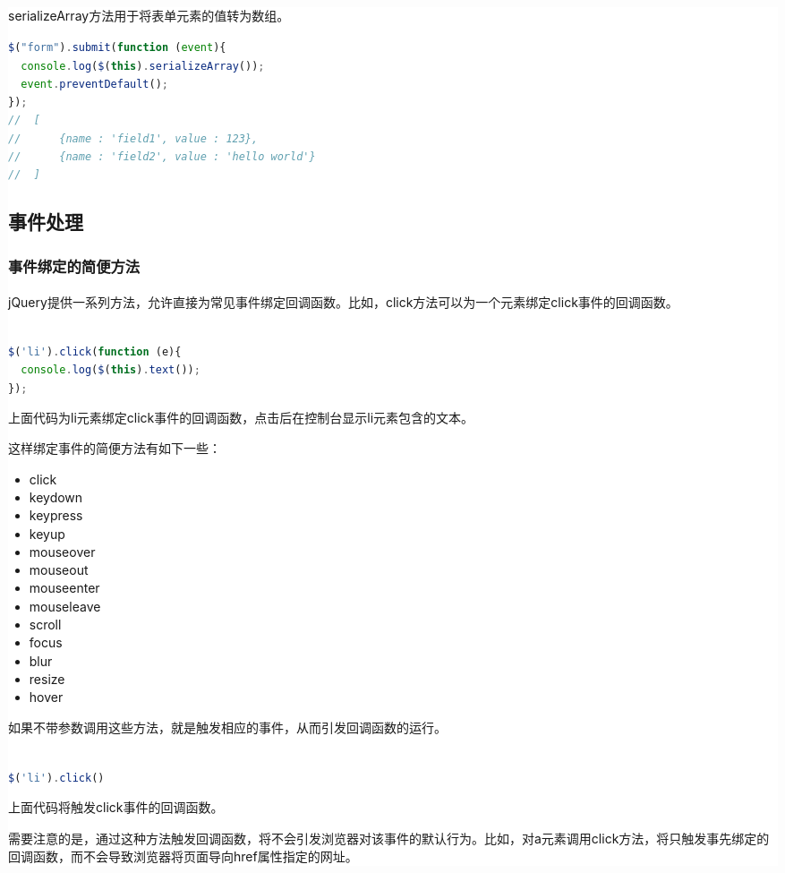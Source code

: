 serializeArray方法用于将表单元素的值转为数组。

```javascript
$("form").submit(function (event){
  console.log($(this).serializeArray());
  event.preventDefault();
});
//	[
//		{name : 'field1', value : 123},
//		{name : 'field2', value : 'hello world'}
//	]
```

## 事件处理

### 事件绑定的简便方法

jQuery提供一系列方法，允许直接为常见事件绑定回调函数。比如，click方法可以为一个元素绑定click事件的回调函数。

```javascript

$('li').click(function (e){
  console.log($(this).text());
});

```

上面代码为li元素绑定click事件的回调函数，点击后在控制台显示li元素包含的文本。

这样绑定事件的简便方法有如下一些：

- click
- keydown
- keypress
- keyup
- mouseover
- mouseout
- mouseenter
- mouseleave
- scroll
- focus
- blur
- resize
- hover

如果不带参数调用这些方法，就是触发相应的事件，从而引发回调函数的运行。

```javascript

$('li').click()

```

上面代码将触发click事件的回调函数。

需要注意的是，通过这种方法触发回调函数，将不会引发浏览器对该事件的默认行为。比如，对a元素调用click方法，将只触发事先绑定的回调函数，而不会导致浏览器将页面导向href属性指定的网址。
